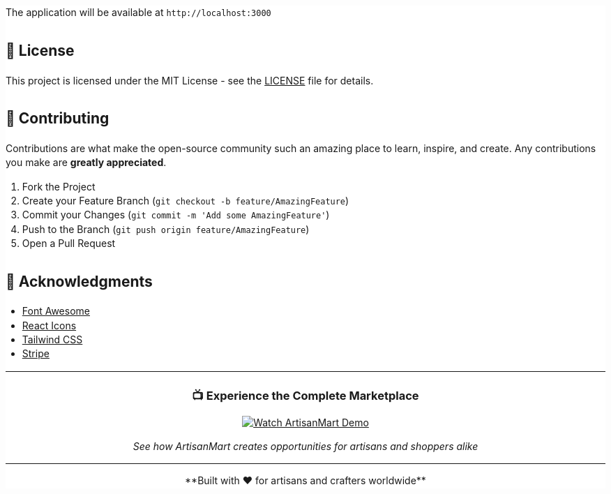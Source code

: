    The application will be available at `http://localhost:3000`

## 📄 License

This project is licensed under the MIT License - see the [LICENSE](LICENSE) file for details.

## 🤝 Contributing

Contributions are what make the open-source community such an amazing place to learn, inspire, and create. Any contributions you make are **greatly appreciated**.

1. Fork the Project
2. Create your Feature Branch (`git checkout -b feature/AmazingFeature`)
3. Commit your Changes (`git commit -m 'Add some AmazingFeature'`)
4. Push to the Branch (`git push origin feature/AmazingFeature`)
5. Open a Pull Request

## 🙏 Acknowledgments

- [Font Awesome](https://fontawesome.com/)
- [React Icons](https://react-icons.github.io/react-icons/)
- [Tailwind CSS](https://tailwindcss.com/)
- [Stripe](https://stripe.com/)

---

<div align="center">

### 📺 Experience the Complete Marketplace

[![Watch ArtisanMart Demo](https://img.shields.io/badge/🛍️_Watch_Full_Marketplace_Demo-Click_Here-FF6B6B?style=for-the-badge&logo=google-drive&logoColor=white)](https://drive.google.com/file/d/1sbSwi443xpEM58qW2sx_ycY5VVIfon08/view?usp=sharing)

*See how ArtisanMart creates opportunities for artisans and shoppers alike*

</div>

---

<div align="center">
  **Built with ❤️ for artisans and crafters worldwide**
</div>
